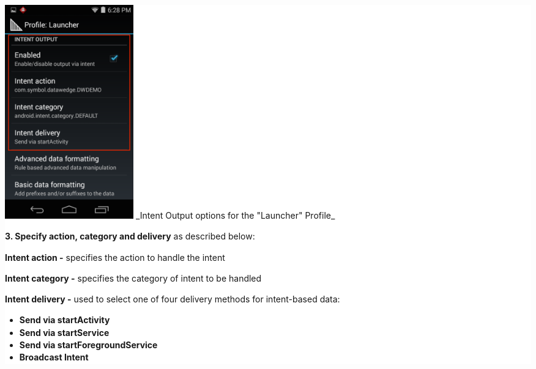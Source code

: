 <img style="height:350px" src="../intent_output 2.png"/>
_Intent Output options for the "Launcher" Profile_
<br>

**&#51;. Specify action, category and delivery** as described below: 

**Intent action -** specifies the action to handle the intent 

**Intent category -** specifies the category of intent to be handled 

**Intent delivery -** used to select one of four delivery methods for intent-based data:
* **Send via startActivity** 
* **Send via startService** 
* **Send via startForegroundService**
* **Broadcast Intent** 
